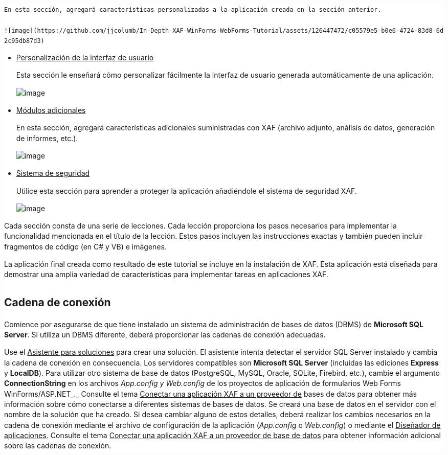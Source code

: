     En esta sección, agregará características personalizadas a la aplicación creada en la sección anterior.
    
    ![image](https://github.com/jjcolumb/In-Depth-XAF-WinForms-WebForms-Tutorial/assets/126447472/c05579e5-b0e6-4724-83d8-6d2c95db87d3)

    
-   [Personalización de la interfaz de usuario](https://docs.devexpress.com/eXpressAppFramework/112748/getting-started/in-depth-tutorial-winforms-webforms/ui-customization?v=22.1)
    
    Esta sección le enseñará cómo personalizar fácilmente la interfaz de usuario generada automáticamente de una aplicación.
    
    ![image](https://github.com/jjcolumb/In-Depth-XAF-WinForms-WebForms-Tutorial/assets/126447472/c7f98a7c-9ff3-4e85-9be4-c7d20942da7a)

    
-   [Módulos adicionales](https://docs.devexpress.com/eXpressAppFramework/112770/getting-started/in-depth-tutorial-winforms-webforms/extra-modules?v=22.1)
    
    En esta sección, agregará características adicionales suministradas con XAF (archivo adjunto, análisis de datos, generación de informes, etc.).
    
    ![image](https://github.com/jjcolumb/In-Depth-XAF-WinForms-WebForms-Tutorial/assets/126447472/6499eacc-7fb3-4c50-99d6-6b4a145b3db7)

    
-   [Sistema de seguridad](https://docs.devexpress.com/eXpressAppFramework/112771/getting-started/in-depth-tutorial-winforms-webforms/security-system?v=22.1)
    
    Utilice esta sección para aprender a proteger la aplicación añadiéndole el sistema de seguridad XAF.
    
    ![image](https://github.com/jjcolumb/In-Depth-XAF-WinForms-WebForms-Tutorial/assets/126447472/a0d16a52-aa66-40cf-8eea-09dfef278e28)

    

Cada sección consta de una serie de lecciones. Cada lección proporciona los pasos necesarios para implementar la funcionalidad mencionada en el título de la lección. Estos pasos incluyen las instrucciones exactas y también pueden incluir fragmentos de código (en C# y VB) e imágenes.

La aplicación final creada como resultado de este tutorial se incluye en la instalación de XAF. Esta aplicación está diseñada para demostrar una amplia variedad de características para implementar tareas en aplicaciones XAF.

## Cadena de conexión

Comience por asegurarse de que tiene instalado un sistema de administración de bases de datos (DBMS) de  **Microsoft SQL Server**. Si utiliza un DBMS diferente, deberá proporcionar las cadenas de conexión adecuadas.

Use el  [Asistente para soluciones](https://docs.devexpress.com/eXpressAppFramework/113624/installation-upgrade-version-history/visual-studio-integration/solution-wizard?v=22.1)  para crear una solución. El asistente intenta detectar el servidor SQL Server instalado y cambia la cadena de conexión en consecuencia. Los servidores compatibles son  **Microsoft SQL Server**  (incluidas las ediciones  **Express**  y  **LocalDB**). Para utilizar otro sistema de base de datos (PostgreSQL, MySQL, Oracle, SQLite, Firebird, etc.), cambie el argumento  **ConnectionString**  en los archivos  _App.config y Web.config_  de los proyectos de aplicación de formularios Web Forms WinForms/ASP.NET_._  Consulte el tema  [Conectar una aplicación XAF a un proveedor de](https://docs.devexpress.com/eXpressAppFramework/113155/business-model-design-orm/connect-an-xaf-application-to-a-database-provider?v=22.1)  bases de datos para obtener más información sobre cómo conectarse a diferentes sistemas de bases de datos. Se creará una base de datos en el servidor con el nombre de la solución que ha creado. Si desea cambiar alguno de estos detalles, deberá realizar los cambios necesarios en la cadena de conexión mediante el archivo de configuración de la aplicación (_App.config_  o  _Web.config_) o mediante el  [Diseñador de aplicaciones](https://docs.devexpress.com/eXpressAppFramework/112827/installation-upgrade-version-history/visual-studio-integration/application-designer?v=22.1). Consulte el tema  [Conectar una aplicación XAF a un proveedor de base de datos](https://docs.devexpress.com/eXpressAppFramework/113155/business-model-design-orm/connect-an-xaf-application-to-a-database-provider?v=22.1)  para obtener información adicional sobre las cadenas de conexión.
